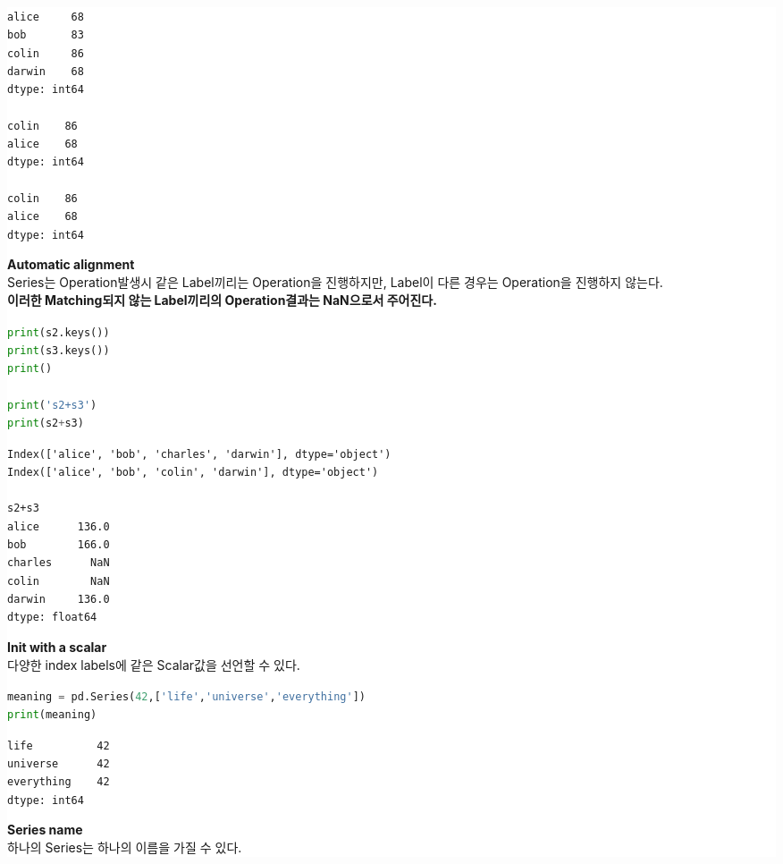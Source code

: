     alice     68
    bob       83
    colin     86
    darwin    68
    dtype: int64
    
    colin    86
    alice    68
    dtype: int64
    
    colin    86
    alice    68
    dtype: int64


**Automatic alignment**  
Series는 Operation발생시 같은 Label끼리는 Operation을 진행하지만, Label이 다른 경우는 Operation을 진행하지 않는다.  
**이러한 Matching되지 않는 Label끼리의 Operation결과는 NaN으로서 주어진다.**


```python
print(s2.keys())
print(s3.keys())
print()

print('s2+s3')
print(s2+s3)
```

    Index(['alice', 'bob', 'charles', 'darwin'], dtype='object')
    Index(['alice', 'bob', 'colin', 'darwin'], dtype='object')
    
    s2+s3
    alice      136.0
    bob        166.0
    charles      NaN
    colin        NaN
    darwin     136.0
    dtype: float64


**Init with a scalar**  
다양한 index labels에 같은 Scalar값을 선언할 수 있다.


```python
meaning = pd.Series(42,['life','universe','everything'])
print(meaning)
```

    life          42
    universe      42
    everything    42
    dtype: int64


**Series name**  
하나의 Series는 하나의 이름을 가질 수 있다.
